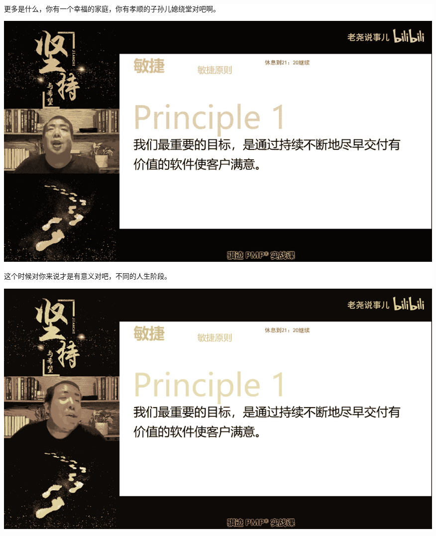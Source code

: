 更多是什么，你有一个幸福的家庭，你有孝顺的子孙儿媳绕堂对吧啊。

![](img/7d39bfa07624dbe9eecff2d7be5a2c81_237.png)

这个时候对你来说才是有意义对吧，不同的人生阶段。

![](img/7d39bfa07624dbe9eecff2d7be5a2c81_239.png)
